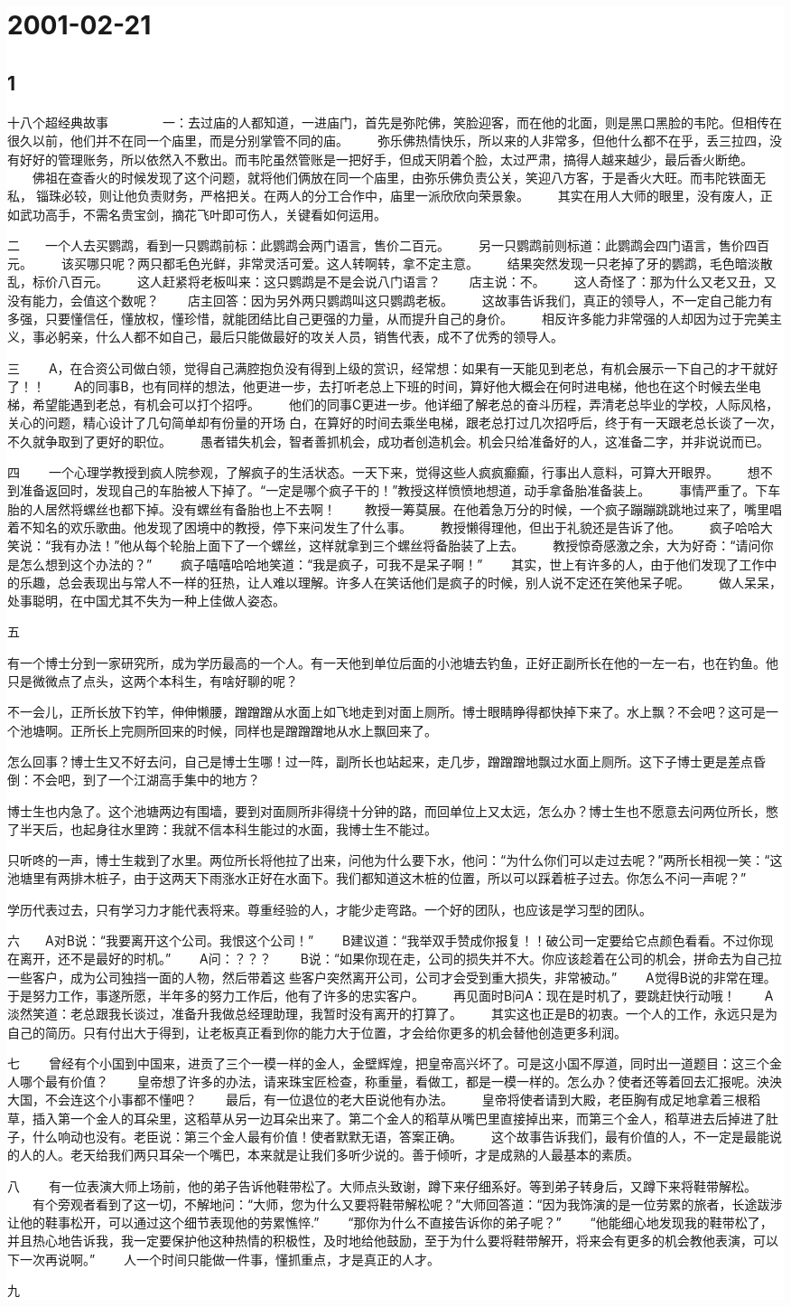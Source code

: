 # 2001-02-21

## 1

十八个超经典故事　　  　　一：去过庙的人都知道，一进庙门，首先是弥陀佛，笑脸迎客，而在他的北面，则是黑口黑脸的韦陀。但相传在很久以前，他们并不在同一个庙里，而是分别掌管不同的庙。  　　弥乐佛热情快乐，所以来的人非常多，但他什么都不在乎，丢三拉四，没有好好的管理账务，所以依然入不敷出。而韦陀虽然管账是一把好手，但成天阴着个脸，太过严肃，搞得人越来越少，最后香火断绝。  　　佛祖在查香火的时候发现了这个问题，就将他们俩放在同一个庙里，由弥乐佛负责公关，笑迎八方客，于是香火大旺。而韦陀铁面无私， 锱珠必较，则让他负责财务，严格把关。在两人的分工合作中，庙里一派欣欣向荣景象。  　　其实在用人大师的眼里，没有废人，正如武功高手，不需名贵宝剑，摘花飞叶即可伤人，关键看如何运用。 

二　　一个人去买鹦鹉，看到一只鹦鹉前标：此鹦鹉会两门语言，售价二百元。  　　另一只鹦鹉前则标道：此鹦鹉会四门语言，售价四百元。  　　该买哪只呢？两只都毛色光鲜，非常灵活可爱。这人转啊转，拿不定主意。  　　结果突然发现一只老掉了牙的鹦鹉，毛色暗淡散乱，标价八百元。  　　这人赶紧将老板叫来：这只鹦鹉是不是会说八门语言？  　　店主说：不。  　　这人奇怪了：那为什么又老又丑，又没有能力，会值这个数呢？  　　店主回答：因为另外两只鹦鹉叫这只鹦鹉老板。  　　这故事告诉我们，真正的领导人，不一定自己能力有多强，只要懂信任，懂放权，懂珍惜，就能团结比自己更强的力量，从而提升自己的身价。  　　相反许多能力非常强的人却因为过于完美主义，事必躬亲，什么人都不如自己，最后只能做最好的攻关人员，销售代表，成不了优秀的领导人。 

三 　　A，在合资公司做白领，觉得自己满腔抱负没有得到上级的赏识，经常想：如果有一天能见到老总，有机会展示一下自己的才干就好了！！  　　A的同事B，也有同样的想法，他更进一步，去打听老总上下班的时间，算好他大概会在何时进电梯，他也在这个时候去坐电梯，希望能遇到老总，有机会可以打个招呼。  　　他们的同事C更进一步。他详细了解老总的奋斗历程，弄清老总毕业的学校，人际风格，关心的问题，精心设计了几句简单却有份量的开场 白，在算好的时间去乘坐电梯，跟老总打过几次招呼后，终于有一天跟老总长谈了一次，不久就争取到了更好的职位。  　　愚者错失机会，智者善抓机会，成功者创造机会。机会只给准备好的人，这准备二字，并非说说而已。 

四 　　一个心理学教授到疯人院参观，了解疯子的生活状态。一天下来，觉得这些人疯疯癫癫，行事出人意料，可算大开眼界。  　　想不到准备返回时，发现自己的车胎被人下掉了。“一定是哪个疯子干的！”教授这样愤愤地想道，动手拿备胎准备装上。  　　事情严重了。下车胎的人居然将螺丝也都下掉。没有螺丝有备胎也上不去啊！  　　教授一筹莫展。在他着急万分的时候，一个疯子蹦蹦跳跳地过来了，嘴里唱着不知名的欢乐歌曲。他发现了困境中的教授，停下来问发生了什么事。  　　教授懒得理他，但出于礼貌还是告诉了他。  　　疯子哈哈大笑说：“我有办法！”他从每个轮胎上面下了一个螺丝，这样就拿到三个螺丝将备胎装了上去。  　　教授惊奇感激之余，大为好奇：“请问你是怎么想到这个办法的？”  　　疯子嘻嘻哈哈地笑道：“我是疯子，可我不是呆子啊！”  　　其实，世上有许多的人，由于他们发现了工作中的乐趣，总会表现出与常人不一样的狂热，让人难以理解。许多人在笑话他们是疯子的时候，别人说不定还在笑他呆子呢。  　　做人呆呆，处事聪明，在中国尤其不失为一种上佳做人姿态。 

五

有一个博士分到一家研究所，成为学历最高的一个人。有一天他到单位后面的小池塘去钓鱼，正好正副所长在他的一左一右，也在钓鱼。他只是微微点了点头，这两个本科生，有啥好聊的呢？

不一会儿，正所长放下钓竿，伸伸懒腰，蹭蹭蹭从水面上如飞地走到对面上厕所。博士眼睛睁得都快掉下来了。水上飘？不会吧？这可是一个池塘啊。正所长上完厕所回来的时候，同样也是蹭蹭蹭地从水上飘回来了。

怎么回事？博士生又不好去问，自己是博士生哪！过一阵，副所长也站起来，走几步，蹭蹭蹭地飘过水面上厕所。这下子博士更是差点昏倒：不会吧，到了一个江湖高手集中的地方？

博士生也内急了。这个池塘两边有围墙，要到对面厕所非得绕十分钟的路，而回单位上又太远，怎么办？博士生也不愿意去问两位所长，憋了半天后，也起身往水里跨：我就不信本科生能过的水面，我博士生不能过。

只听咚的一声，博士生栽到了水里。两位所长将他拉了出来，问他为什么要下水，他问：“为什么你们可以走过去呢？”两所长相视一笑：“这池塘里有两排木桩子，由于这两天下雨涨水正好在水面下。我们都知道这木桩的位置，所以可以踩着桩子过去。你怎么不问一声呢？”

学历代表过去，只有学习力才能代表将来。尊重经验的人，才能少走弯路。一个好的团队，也应该是学习型的团队。

六　　A对B说：“我要离开这个公司。我恨这个公司！”  　　B建议道：“我举双手赞成你报复！！破公司一定要给它点颜色看看。不过你现在离开，还不是最好的时机。”  　　A问：？？？  　　B说：“如果你现在走，公司的损失并不大。你应该趁着在公司的机会，拼命去为自己拉一些客户，成为公司独挡一面的人物，然后带着这 些客户突然离开公司，公司才会受到重大损失，非常被动。”  　　A觉得B说的非常在理。于是努力工作，事遂所愿，半年多的努力工作后，他有了许多的忠实客户。  　　再见面时B问A：现在是时机了，要跳赶快行动哦！  　　A淡然笑道：老总跟我长谈过，准备升我做总经理助理，我暂时没有离开的打算了。  　　其实这也正是B的初衷。一个人的工作，永远只是为自己的简历。只有付出大于得到，让老板真正看到你的能力大于位置，才会给你更多的机会替他创造更多利润。 

七 　　曾经有个小国到中国来，进贡了三个一模一样的金人，金壁辉煌，把皇帝高兴坏了。可是这小国不厚道，同时出一道题目：这三个金人哪个最有价值？  　　皇帝想了许多的办法，请来珠宝匠检查，称重量，看做工，都是一模一样的。怎么办？使者还等着回去汇报呢。泱泱大国，不会连这个小事都不懂吧？  　　最后，有一位退位的老大臣说他有办法。  　　皇帝将使者请到大殿，老臣胸有成足地拿着三根稻草，插入第一个金人的耳朵里，这稻草从另一边耳朵出来了。第二个金人的稻草从嘴巴里直接掉出来，而第三个金人，稻草进去后掉进了肚子，什么响动也没有。老臣说：第三个金人最有价值！使者默默无语，答案正确。  　　这个故事告诉我们，最有价值的人，不一定是最能说的人的人。老天给我们两只耳朵一个嘴巴，本来就是让我们多听少说的。善于倾听，才是成熟的人最基本的素质。 

八 　　有一位表演大师上场前，他的弟子告诉他鞋带松了。大师点头致谢，蹲下来仔细系好。等到弟子转身后，又蹲下来将鞋带解松。  　　有个旁观者看到了这一切，不解地问：“大师，您为什么又要将鞋带解松呢？”大师回答道：“因为我饰演的是一位劳累的旅者，长途跋涉让他的鞋事松开，可以通过这个细节表现他的劳累憔悴.”  　　“那你为什么不直接告诉你的弟子呢？”  　　“他能细心地发现我的鞋带松了，并且热心地告诉我，我一定要保护他这种热情的积极性，及时地给他鼓励，至于为什么要将鞋带解开，将来会有更多的机会教他表演，可以下一次再说啊。”  　　人一个时间只能做一件事，懂抓重点，才是真正的人才。 

九

